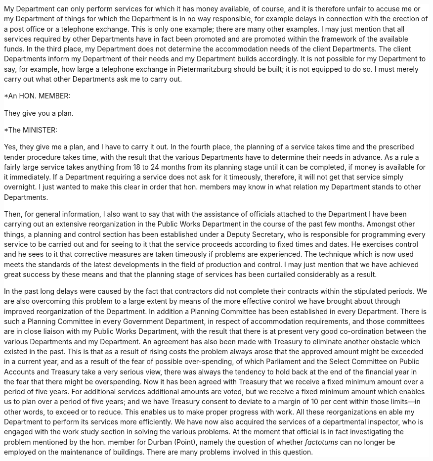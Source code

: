 <p>My Department can only perform services for which it has money available, of course, and it is therefore unfair to accuse me or my Department of things for which the Department is in no way responsible, for example delays in connection with the erection of a post office or a telephone exchange. This is only one example; there are many other examples. I may just mention that all services required by other Departments have in fact been promoted and are promoted within the framework of the available funds. In the third place, my Department does not determine the accommodation needs of the client Departments. The client Departments inform my Department of their needs and my Department builds accordingly. It is not possible for my Department to say, for example, how large a telephone exchange in Pietermaritzburg should be built; it is not equipped to do so. I must merely carry out what other Departments ask me to carry out.</p>

</speech>

<speech by="#member">

<from>*An <person refersTo="hansard_za">HON. MEMBER</person>:</from>

<p>They give you a plan.</p>

</speech>

<speech by="#minister">

<from>*The <person refersTo="hansard_za">MINISTER</person>:</from>

<p>Yes, they give me a plan, and I have to carry it out. In the fourth place, the planning of a service takes time and the prescribed tender procedure takes time, with the result that the various Departments have to determine their needs in advance. As a rule a fairly large service takes anything from 18 to 24 months from its planning stage until it can be completed, if money is available for it immediately. If a Department requiring a service does not ask for it timeously, therefore, it will not get that service simply overnight. I just wanted to make this clear in order that hon. members may know in what relation my Department stands to other Departments.</p>

<p>Then, for general information, I also want to say that with the assistance of officials attached to the Department I have been carrying out an extensive reorganization in the Public Works Department in the course of the past few months. Amongst other things, a planning and control section has been established under a Deputy Secretary, who is responsible for programming every service to be carried out and for seeing to it that the service proceeds according to fixed times and dates. He exercises control and he sees to it that corrective measures are taken timeously if problems are experienced. The technique which is now used meets the standards of the latest developments in the field of production and control. I may just mention that we have achieved great success by these means and that the planning stage of services has been curtailed considerably as a result.</p>

<p>In the past long delays were caused by the fact that contractors did not complete their contracts within the stipulated periods. We are also overcoming this problem to a large extent by means of the more effective control we have brought about through improved reorganization of the Department. In addition a Planning Committee has been established in every Department. There is such a Planning Committee in every Government Department, in respect of accommodation requirements, and those committees are in close liaison with my Public Works Department, with the result that there is at present very good co-ordination between the various Departments and my Department. An agreement has also been made with Treasury to eliminate another obstacle which existed in the past. This is that as a result of rising costs the problem always arose that the approved amount might be exceeded in a current year, and as a result of the fear of possible over-spending, of which Parliament and the Select Committee on Public Accounts and Treasury take a very serious view, there was always the tendency to hold back at the end of the financial year in the fear that there might be overspending. Now it has been agreed with Treasury that we receive a fixed minimum amount over a period of five years. For additional services additional amounts are voted, but we receive a fixed minimum amount which enables us to plan over a period of five years; and we have Treasury consent to deviate to a margin of 10 per cent within those limits&#x2014;in other words, to exceed or to reduce. This enables us to make proper progress with work. All these reorganizations en <span class="col_4869-4870" refersTo="page_1050"/>able my Department to perform its services more efficiently. We have now also acquired the services of a departmental inspector, who is engaged with the work study section in solving the various problems. At the moment that official is in fact investigating the problem mentioned by the hon. member for Durban (Point), namely the question of whether <i>factotums</i> can no longer be employed on the maintenance of buildings. There are many problems involved in this question.</p>
